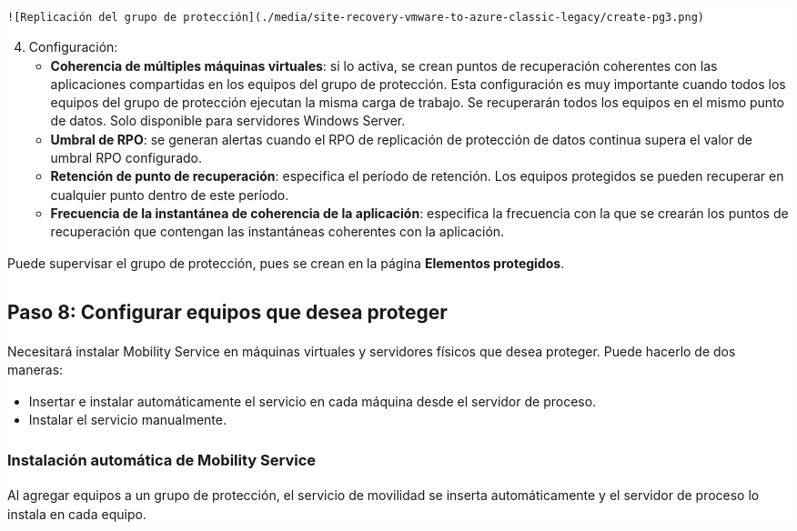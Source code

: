 	![Replicación del grupo de protección](./media/site-recovery-vmware-to-azure-classic-legacy/create-pg3.png)

4. Configuración:
	- **Coherencia de múltiples máquinas virtuales**: si lo activa, se crean puntos de recuperación coherentes con las aplicaciones compartidas en los equipos del grupo de protección. Esta configuración es muy importante cuando todos los equipos del grupo de protección ejecutan la misma carga de trabajo. Se recuperarán todos los equipos en el mismo punto de datos. Solo disponible para servidores Windows Server.
	- **Umbral de RPO**: se generan alertas cuando el RPO de replicación de protección de datos continua supera el valor de umbral RPO configurado.
	- **Retención de punto de recuperación**: especifica el período de retención. Los equipos protegidos se pueden recuperar en cualquier punto dentro de este período.
	- **Frecuencia de la instantánea de coherencia de la aplicación**: especifica la frecuencia con la que se crearán los puntos de recuperación que contengan las instantáneas coherentes con la aplicación.

Puede supervisar el grupo de protección, pues se crean en la página **Elementos protegidos**.

## Paso 8: Configurar equipos que desea proteger

Necesitará instalar Mobility Service en máquinas virtuales y servidores físicos que desea proteger. Puede hacerlo de dos maneras:

- Insertar e instalar automáticamente el servicio en cada máquina desde el servidor de proceso.
- Instalar el servicio manualmente. 

### Instalación automática de Mobility Service

Al agregar equipos a un grupo de protección, el servicio de movilidad se inserta automáticamente y el servidor de proceso lo instala en cada equipo.
